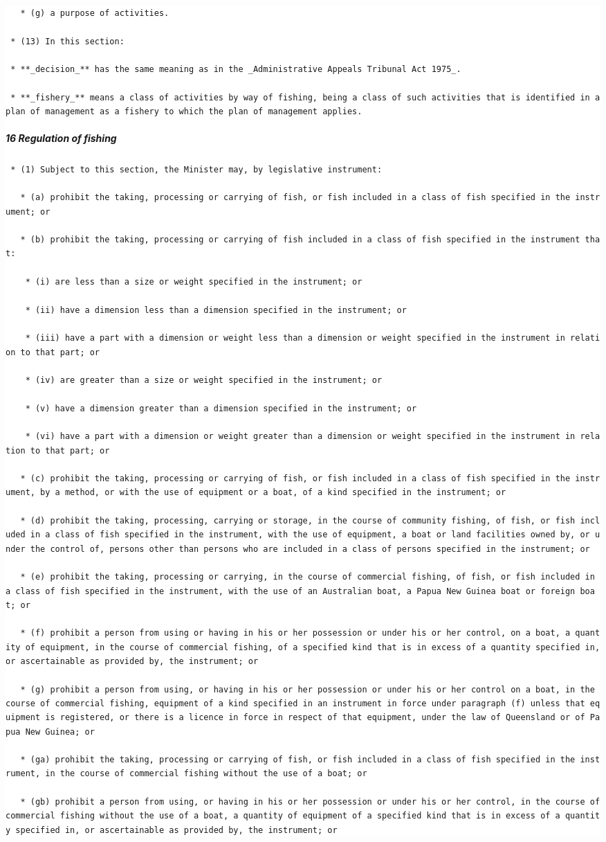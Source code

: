        * (g) a purpose of activities.

     * (13) In this section:

     * **_decision_** has the same meaning as in the _Administrative Appeals Tribunal Act 1975_.

     * **_fishery_** means a class of activities by way of fishing, being a class of such activities that is identified in a plan of management as a fishery to which the plan of management applies.

##### 16  Regulation of fishing

     * (1) Subject to this section, the Minister may, by legislative instrument:

       * (a) prohibit the taking, processing or carrying of fish, or fish included in a class of fish specified in the instrument; or

       * (b) prohibit the taking, processing or carrying of fish included in a class of fish specified in the instrument that:

        * (i) are less than a size or weight specified in the instrument; or

        * (ii) have a dimension less than a dimension specified in the instrument; or

        * (iii) have a part with a dimension or weight less than a dimension or weight specified in the instrument in relation to that part; or

        * (iv) are greater than a size or weight specified in the instrument; or

        * (v) have a dimension greater than a dimension specified in the instrument; or

        * (vi) have a part with a dimension or weight greater than a dimension or weight specified in the instrument in relation to that part; or

       * (c) prohibit the taking, processing or carrying of fish, or fish included in a class of fish specified in the instrument, by a method, or with the use of equipment or a boat, of a kind specified in the instrument; or

       * (d) prohibit the taking, processing, carrying or storage, in the course of community fishing, of fish, or fish included in a class of fish specified in the instrument, with the use of equipment, a boat or land facilities owned by, or under the control of, persons other than persons who are included in a class of persons specified in the instrument; or

       * (e) prohibit the taking, processing or carrying, in the course of commercial fishing, of fish, or fish included in a class of fish specified in the instrument, with the use of an Australian boat, a Papua New Guinea boat or foreign boat; or

       * (f) prohibit a person from using or having in his or her possession or under his or her control, on a boat, a quantity of equipment, in the course of commercial fishing, of a specified kind that is in excess of a quantity specified in, or ascertainable as provided by, the instrument; or

       * (g) prohibit a person from using, or having in his or her possession or under his or her control on a boat, in the course of commercial fishing, equipment of a kind specified in an instrument in force under paragraph (f) unless that equipment is registered, or there is a licence in force in respect of that equipment, under the law of Queensland or of Papua New Guinea; or

       * (ga) prohibit the taking, processing or carrying of fish, or fish included in a class of fish specified in the instrument, in the course of commercial fishing without the use of a boat; or

       * (gb) prohibit a person from using, or having in his or her possession or under his or her control, in the course of commercial fishing without the use of a boat, a quantity of equipment of a specified kind that is in excess of a quantity specified in, or ascertainable as provided by, the instrument; or
